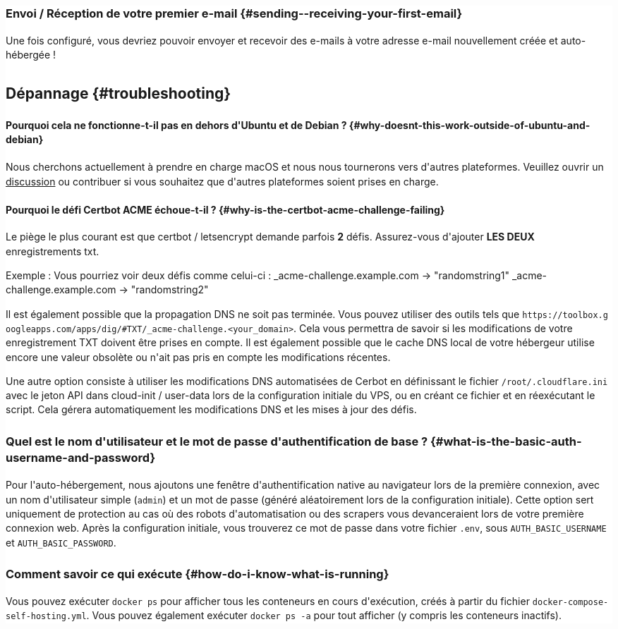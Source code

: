 ### Envoi / Réception de votre premier e-mail {#sending--receiving-your-first-email}

Une fois configuré, vous devriez pouvoir envoyer et recevoir des e-mails à votre adresse e-mail nouvellement créée et auto-hébergée !

## Dépannage {#troubleshooting}

#### Pourquoi cela ne fonctionne-t-il pas en dehors d'Ubuntu et de Debian ? {#why-doesnt-this-work-outside-of-ubuntu-and-debian}

Nous cherchons actuellement à prendre en charge macOS et nous nous tournerons vers d'autres plateformes. Veuillez ouvrir un [discussion](https://github.com/orgs/forwardemail/discussions) ou contribuer si vous souhaitez que d'autres plateformes soient prises en charge.

#### Pourquoi le défi Certbot ACME échoue-t-il ? {#why-is-the-certbot-acme-challenge-failing}

Le piège le plus courant est que certbot / letsencrypt demande parfois **2** défis. Assurez-vous d'ajouter **LES DEUX** enregistrements txt.

Exemple :
Vous pourriez voir deux défis comme celui-ci :
\_acme-challenge.example.com -> "randomstring1"
\_acme-challenge.example.com -> "randomstring2"

Il est également possible que la propagation DNS ne soit pas terminée. Vous pouvez utiliser des outils tels que `https://toolbox.googleapps.com/apps/dig/#TXT/_acme-challenge.<your_domain>`. Cela vous permettra de savoir si les modifications de votre enregistrement TXT doivent être prises en compte. Il est également possible que le cache DNS local de votre hébergeur utilise encore une valeur obsolète ou n'ait pas pris en compte les modifications récentes.

Une autre option consiste à utiliser les modifications DNS automatisées de Cerbot en définissant le fichier `/root/.cloudflare.ini` avec le jeton API dans cloud-init / user-data lors de la configuration initiale du VPS, ou en créant ce fichier et en réexécutant le script. Cela gérera automatiquement les modifications DNS et les mises à jour des défis.

### Quel est le nom d'utilisateur et le mot de passe d'authentification de base ? {#what-is-the-basic-auth-username-and-password}

Pour l'auto-hébergement, nous ajoutons une fenêtre d'authentification native au navigateur lors de la première connexion, avec un nom d'utilisateur simple (`admin`) et un mot de passe (généré aléatoirement lors de la configuration initiale). Cette option sert uniquement de protection au cas où des robots d'automatisation ou des scrapers vous devanceraient lors de votre première connexion web. Après la configuration initiale, vous trouverez ce mot de passe dans votre fichier `.env`, sous `AUTH_BASIC_USERNAME` et `AUTH_BASIC_PASSWORD`.

### Comment savoir ce qui exécute {#how-do-i-know-what-is-running}

Vous pouvez exécuter `docker ps` pour afficher tous les conteneurs en cours d'exécution, créés à partir du fichier `docker-compose-self-hosting.yml`. Vous pouvez également exécuter `docker ps -a` pour tout afficher (y compris les conteneurs inactifs).
